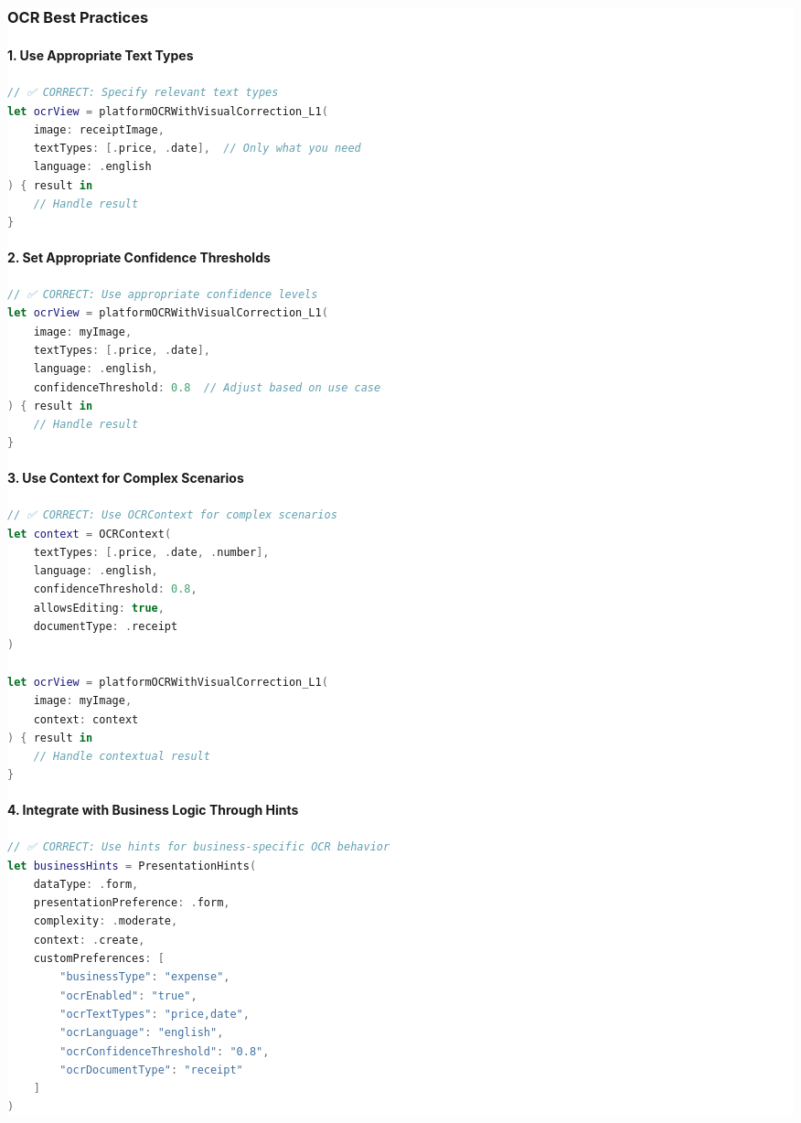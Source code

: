 ### **OCR Best Practices**

#### **1. Use Appropriate Text Types**
```swift
// ✅ CORRECT: Specify relevant text types
let ocrView = platformOCRWithVisualCorrection_L1(
    image: receiptImage,
    textTypes: [.price, .date],  // Only what you need
    language: .english
) { result in
    // Handle result
}
```

#### **2. Set Appropriate Confidence Thresholds**
```swift
// ✅ CORRECT: Use appropriate confidence levels
let ocrView = platformOCRWithVisualCorrection_L1(
    image: myImage,
    textTypes: [.price, .date],
    language: .english,
    confidenceThreshold: 0.8  // Adjust based on use case
) { result in
    // Handle result
}
```

#### **3. Use Context for Complex Scenarios**
```swift
// ✅ CORRECT: Use OCRContext for complex scenarios
let context = OCRContext(
    textTypes: [.price, .date, .number],
    language: .english,
    confidenceThreshold: 0.8,
    allowsEditing: true,
    documentType: .receipt
)

let ocrView = platformOCRWithVisualCorrection_L1(
    image: myImage,
    context: context
) { result in
    // Handle contextual result
}
```

#### **4. Integrate with Business Logic Through Hints**
```swift
// ✅ CORRECT: Use hints for business-specific OCR behavior
let businessHints = PresentationHints(
    dataType: .form,
    presentationPreference: .form,
    complexity: .moderate,
    context: .create,
    customPreferences: [
        "businessType": "expense",
        "ocrEnabled": "true",
        "ocrTextTypes": "price,date",
        "ocrLanguage": "english",
        "ocrConfidenceThreshold": "0.8",
        "ocrDocumentType": "receipt"
    ]
)
```
